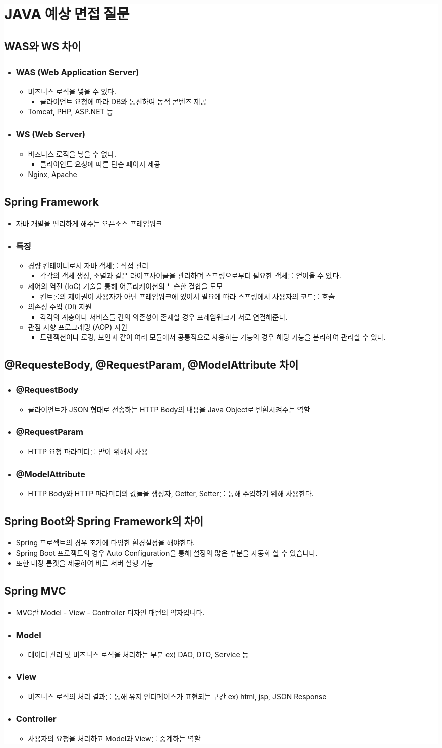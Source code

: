 # JAVA 예상 면접 질문

## WAS와 WS 차이

- ### WAS (Web Application Server)
  - 비즈니스 로직을 넣을 수 있다.
    - 클라이언트 요청에 따라 DB와 통신하여 동적 콘텐츠 제공
  - Tomcat, PHP, ASP.NET 등
- ### WS (Web Server)
  - 비즈니스 로직을 넣을 수 없다.
    - 클라이언트 요청에 따른 단순 페이지 제공
  - Nginx, Apache

## Spring Framework

- 자바 개발을 편리하게 해주는 오픈소스 프레임워크
- ### 특징
  - 경량 컨테이너로서 자바 객체를 직접 관리
    - 각각의 객체 생성, 소멸과 같은 라이프사이클을 관리하며 스프링으로부터 필요한 객체를 얻어올 수 있다.
  - 제어의 역전 (IoC) 기술을 통해 어플리케이션의 느슨한 결합을 도모
    - 컨트롤의 제어권이 사용자가 아닌 프레임워크에 있어서 필요에 따라 스프링에서 사용자의 코드를 호출
  - 의존성 주입 (DI) 지원
    - 각각의 계층이나 서비스들 간의 의존성이 존재할 경우 프레임워크가 서로 연결해준다.
  - 관점 지향 프로그래밍 (AOP) 지원
    - 트랜잭션이나 로깅, 보안과 같이 여러 모듈에서 공통적으로 사용하는 기능의 경우 해당 기능을 분리하여 관리할 수 있다.

## @RequesteBody, @RequestParam, @ModelAttribute 차이

- ### @RequestBody
  - 클라이언트가 JSON 형태로 전송하는 HTTP Body의 내용을 Java Object로 변환시켜주는 역할
- ### @RequestParam
  - HTTP 요청 파라미터를 받이 위해서 사용
- ### @ModelAttribute
  - HTTP Body와 HTTP 파라미터의 값들을 생성자, Getter, Setter를 통해 주입하기 위해 사용한다.

## Spring Boot와 Spring Framework의 차이

- Spring 프로젝트의 경우 초기에 다양한 환경설정을 해야한다.
- Spring Boot 프로젝트의 경우 Auto Configuration을 통해 설정의 많은 부분을 자동화 할 수 있습니다.
- 또한 내장 톰캣을 제공하여 바로 서버 실행 가능

## Spring MVC

- MVC란 Model - View - Controller 디자인 패턴의 약자입니다.
- ### Model
  - 데이터 관리 및 비즈니스 로직을 처리하는 부분 ex\) DAO, DTO, Service 등
- ### View
  - 비즈니스 로직의 처리 결과를 통해 유저 인터페이스가 표현되는 구간 ex\) html, jsp, JSON Response
- ### Controller
  - 사용자의 요청을 처리하고 Model과 View를 중계하는 역할
